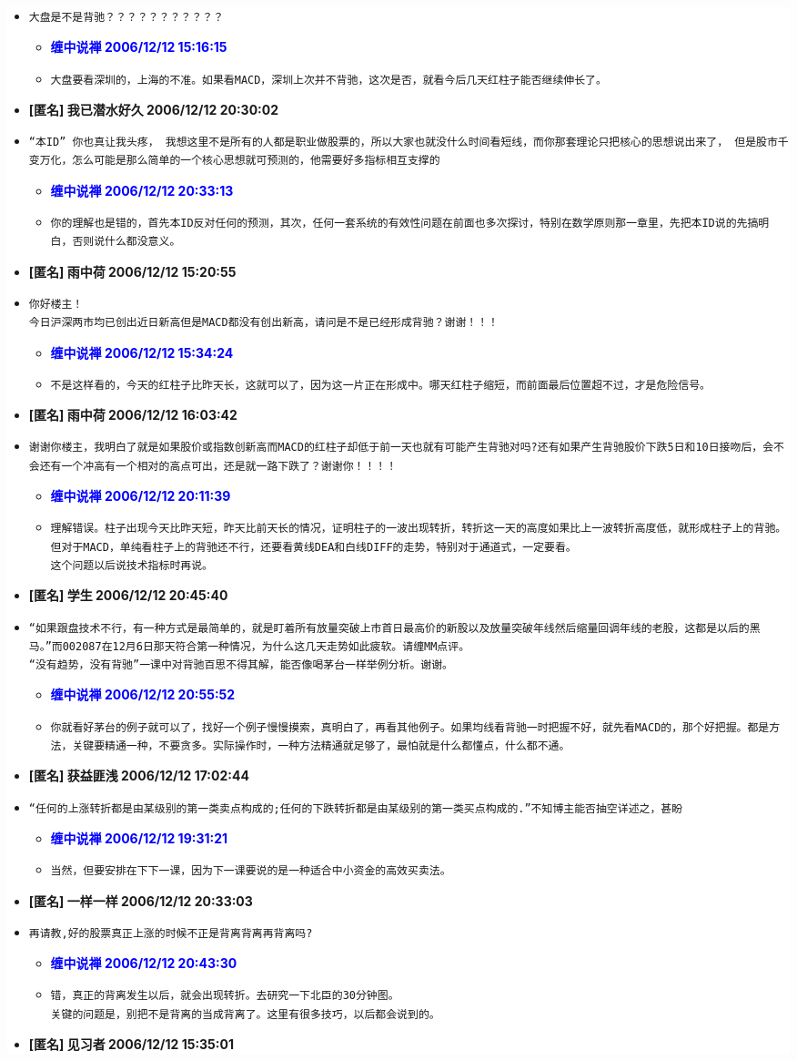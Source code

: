 - ```
  大盘是不是背驰？？？？？？？？？？？ 
  ```
   - **<font color='blue'>缠中说禅 2006/12/12 15:16:15</font>**
   - ```
     大盘要看深圳的，上海的不准。如果看MACD，深圳上次并不背驰，这次是否，就看今后几天红柱子能否继续伸长了。
     ```
- **[匿名] 我已潜水好久  2006/12/12 20:30:02**
- ```
  “本ID” 你也真让我头疼， 我想这里不是所有的人都是职业做股票的，所以大家也就没什么时间看短线，而你那套理论只把核心的思想说出来了， 但是股市千变万化，怎么可能是那么简单的一个核心思想就可预测的，他需要好多指标相互支撑的 
  ```
   - **<font color='blue'>缠中说禅 2006/12/12 20:33:13</font>**
   - ```
     你的理解也是错的，首先本ID反对任何的预测，其次，任何一套系统的有效性问题在前面也多次探讨，特别在数学原则那一章里，先把本ID说的先搞明白，否则说什么都没意义。
     ```
- **[匿名] 雨中荷  2006/12/12 15:20:55**
- ```
  你好楼主！
  今日沪深两市均已创出近日新高但是MACD都没有创出新高，请问是不是已经形成背驰？谢谢！！！ 
  ```
   - **<font color='blue'>缠中说禅 2006/12/12 15:34:24</font>**
   - ```
     不是这样看的，今天的红柱子比昨天长，这就可以了，因为这一片正在形成中。哪天红柱子缩短，而前面最后位置超不过，才是危险信号。
     ```
- **[匿名] 雨中荷  2006/12/12 16:03:42**
- ```
  谢谢你楼主，我明白了就是如果股价或指数创新高而MACD的红柱子却低于前一天也就有可能产生背驰对吗?还有如果产生背驰股价下跌5日和10日接吻后，会不会还有一个冲高有一个相对的高点可出，还是就一路下跌了？谢谢你！！！！ 
  ```
   - **<font color='blue'>缠中说禅 2006/12/12 20:11:39</font>**
   - ```
     理解错误。柱子出现今天比昨天短，昨天比前天长的情况，证明柱子的一波出现转折，转折这一天的高度如果比上一波转折高度低，就形成柱子上的背驰。
     但对于MACD，单纯看柱子上的背驰还不行，还要看黄线DEA和白线DIFF的走势，特别对于通道式，一定要看。
     这个问题以后说技术指标时再说。
     ```
- **[匿名] 学生  2006/12/12 20:45:40**
- ```
  “如果跟盘技术不行，有一种方式是最简单的，就是盯着所有放量突破上市首日最高价的新股以及放量突破年线然后缩量回调年线的老股，这都是以后的黑马。”而002087在12月6日那天符合第一种情况，为什么这几天走势如此疲软。请缠MM点评。
  “没有趋势，没有背驰”一课中对背驰百思不得其解，能否像喝茅台一样举例分析。谢谢。 
  ```
   - **<font color='blue'>缠中说禅 2006/12/12 20:55:52</font>**
   - ```
     你就看好茅台的例子就可以了，找好一个例子慢慢摸索，真明白了，再看其他例子。如果均线看背驰一时把握不好，就先看MACD的，那个好把握。都是方法，关键要精通一种，不要贪多。实际操作时，一种方法精通就足够了，最怕就是什么都懂点，什么都不通。
     ```
- **[匿名] 获益匪浅  2006/12/12 17:02:44**
- ```
  “任何的上涨转折都是由某级别的第一类卖点构成的;任何的下跌转折都是由某级别的第一类买点构成的.”不知博主能否抽空详述之，甚盼 
  ```
   - **<font color='blue'>缠中说禅 2006/12/12 19:31:21</font>**
   - ```
     当然，但要安排在下下一课，因为下一课要说的是一种适合中小资金的高效买卖法。
     ```
- **[匿名] 一样一样  2006/12/12 20:33:03**
- ```
  再请教,好的股票真正上涨的时候不正是背离背离再背离吗? 
  ```
   - **<font color='blue'>缠中说禅 2006/12/12 20:43:30</font>**
   - ```
     错，真正的背离发生以后，就会出现转折。去研究一下北臣的30分钟图。
     关键的问题是，别把不是背离的当成背离了。这里有很多技巧，以后都会说到的。
     ```
- **[匿名] 见习者  2006/12/12 15:35:01**
  ```